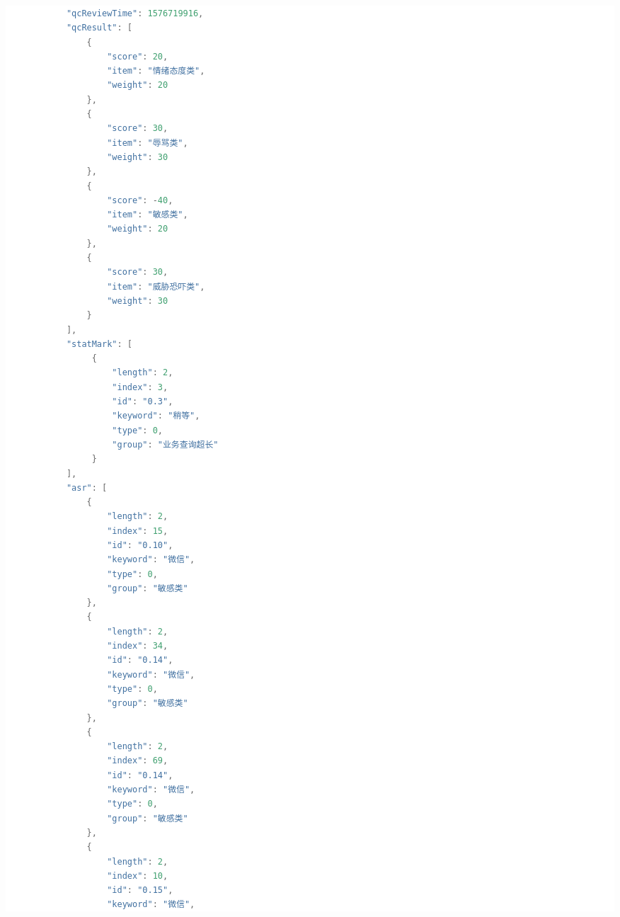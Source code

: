 ```java
            "qcReviewTime": 1576719916,
            "qcResult": [
                {
                    "score": 20,
                    "item": "情绪态度类",
                    "weight": 20
                },
                {
                    "score": 30,
                    "item": "辱骂类",
                    "weight": 30
                },
                {
                    "score": -40,
                    "item": "敏感类",
                    "weight": 20
                },
                {
                    "score": 30,
                    "item": "威胁恐吓类",
                    "weight": 30
                }
            ],
            "statMark": [
                 {
                     "length": 2,
                     "index": 3,
                     "id": "0.3",
                     "keyword": "稍等",
                     "type": 0,
                     "group": "业务查询超长"
                 }
            ],
            "asr": [
                {
                    "length": 2,
                    "index": 15,
                    "id": "0.10",
                    "keyword": "微信",
                    "type": 0,
                    "group": "敏感类"
                },
                {
                    "length": 2,
                    "index": 34,
                    "id": "0.14",
                    "keyword": "微信",
                    "type": 0,
                    "group": "敏感类"
                },
                {
                    "length": 2,
                    "index": 69,
                    "id": "0.14",
                    "keyword": "微信",
                    "type": 0,
                    "group": "敏感类"
                },
                {
                    "length": 2,
                    "index": 10,
                    "id": "0.15",
                    "keyword": "微信",
```